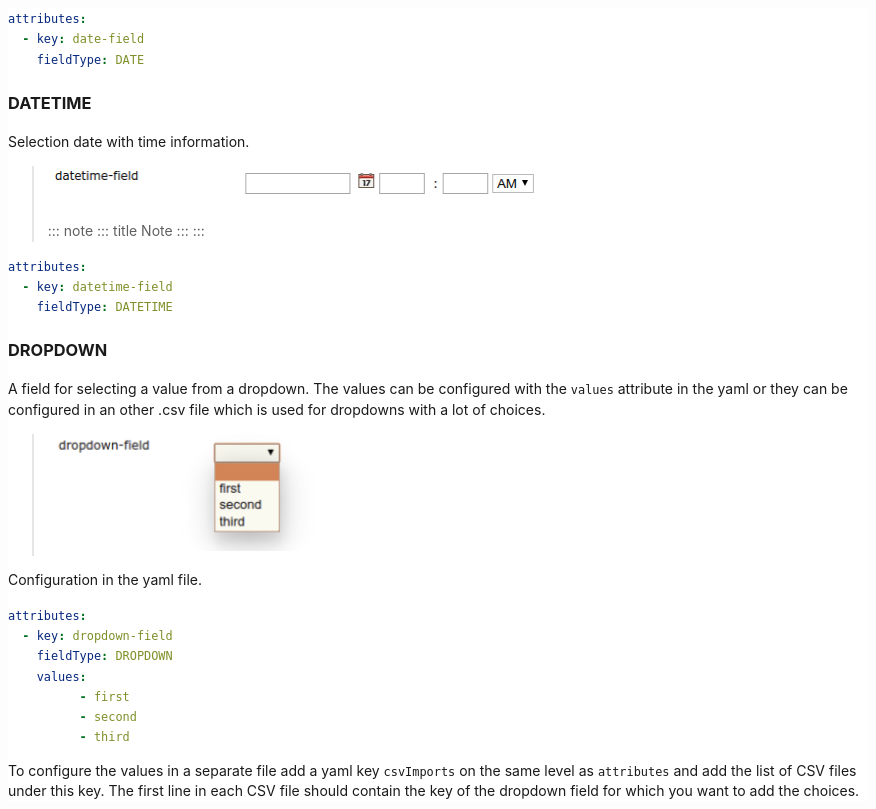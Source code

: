 ``` YAML
attributes:
  - key: date-field
    fieldType: DATE
```

### DATETIME

Selection date with time information.

> ![](images/fielddatetime.png)
>
> ::: note
> ::: title
> Note
> :::
> :::

``` YAML
attributes:
  - key: datetime-field
    fieldType: DATETIME
```

### DROPDOWN

A field for selecting a value from a dropdown. The values can be configured with the `values` attribute in the yaml or they can be configured in an other .csv file which is used for dropdowns with a lot of choices.

> ![](images/fielddropdown.png)

Configuration in the yaml file.

``` YAML
attributes:
  - key: dropdown-field
    fieldType: DROPDOWN
    values:
          - first
          - second
          - third
```

To configure the values in a separate file add a yaml key `csvImports` on the same level as `attributes` and add the list of CSV files under this key. The first line in each CSV file should contain the key of the dropdown field for which you want to add the choices.
